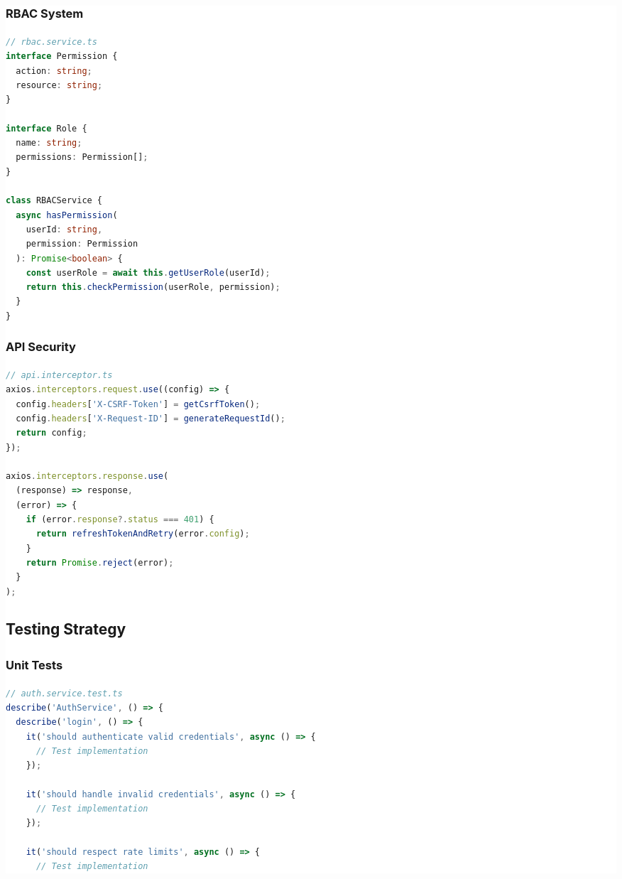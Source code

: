 ### RBAC System

```typescript
// rbac.service.ts
interface Permission {
  action: string;
  resource: string;
}

interface Role {
  name: string;
  permissions: Permission[];
}

class RBACService {
  async hasPermission(
    userId: string,
    permission: Permission
  ): Promise<boolean> {
    const userRole = await this.getUserRole(userId);
    return this.checkPermission(userRole, permission);
  }
}
```

### API Security

```typescript
// api.interceptor.ts
axios.interceptors.request.use((config) => {
  config.headers['X-CSRF-Token'] = getCsrfToken();
  config.headers['X-Request-ID'] = generateRequestId();
  return config;
});

axios.interceptors.response.use(
  (response) => response,
  (error) => {
    if (error.response?.status === 401) {
      return refreshTokenAndRetry(error.config);
    }
    return Promise.reject(error);
  }
);
```

## Testing Strategy

### Unit Tests

```typescript
// auth.service.test.ts
describe('AuthService', () => {
  describe('login', () => {
    it('should authenticate valid credentials', async () => {
      // Test implementation
    });

    it('should handle invalid credentials', async () => {
      // Test implementation
    });

    it('should respect rate limits', async () => {
      // Test implementation
```